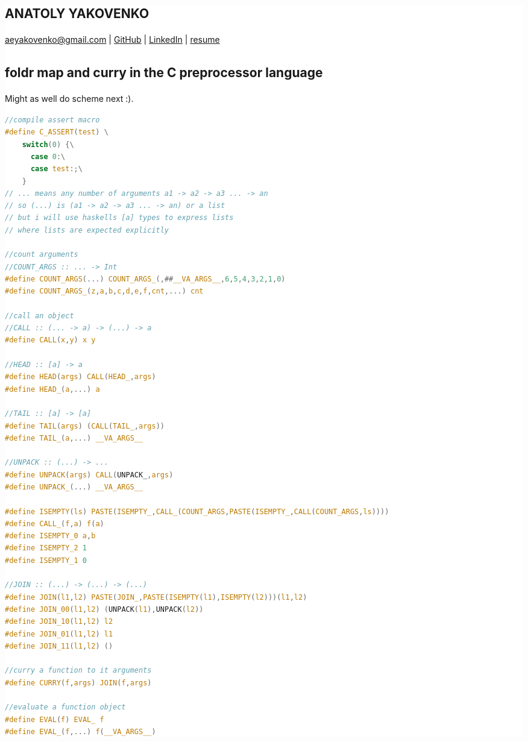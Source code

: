 ANATOLY YAKOVENKO
-----------------

aeyakovenko@gmail.com   |   [GitHub](https://github.com/aeyakovenko)   |   [LinkedIn](https://www.linkedin.com/profile/view?id=312504086) | [resume](http://aeyakovenko.github.io/resume.html)

foldr map and curry in the C preprocessor language
--------------------------------------------------

Might as well do scheme next :).

```C
//compile assert macro
#define C_ASSERT(test) \
    switch(0) {\
      case 0:\
      case test:;\
    }
// ... means any number of arguments a1 -> a2 -> a3 ... -> an
// so (...) is (a1 -> a2 -> a3 ... -> an) or a list
// but i will use haskells [a] types to express lists
// where lists are expected explicitly

//count arguments
//COUNT_ARGS :: ... -> Int
#define COUNT_ARGS(...) COUNT_ARGS_(,##__VA_ARGS__,6,5,4,3,2,1,0)
#define COUNT_ARGS_(z,a,b,c,d,e,f,cnt,...) cnt

//call an object
//CALL :: (... -> a) -> (...) -> a
#define CALL(x,y) x y

//HEAD :: [a] -> a
#define HEAD(args) CALL(HEAD_,args)
#define HEAD_(a,...) a

//TAIL :: [a] -> [a]
#define TAIL(args) (CALL(TAIL_,args))
#define TAIL_(a,...) __VA_ARGS__

//UNPACK :: (...) -> ...
#define UNPACK(args) CALL(UNPACK_,args)
#define UNPACK_(...) __VA_ARGS__

#define ISEMPTY(ls) PASTE(ISEMPTY_,CALL_(COUNT_ARGS,PASTE(ISEMPTY_,CALL(COUNT_ARGS,ls))))
#define CALL_(f,a) f(a) 
#define ISEMPTY_0 a,b
#define ISEMPTY_2 1
#define ISEMPTY_1 0

//JOIN :: (...) -> (...) -> (...)
#define JOIN(l1,l2) PASTE(JOIN_,PASTE(ISEMPTY(l1),ISEMPTY(l2)))(l1,l2)
#define JOIN_00(l1,l2) (UNPACK(l1),UNPACK(l2))
#define JOIN_10(l1,l2) l2
#define JOIN_01(l1,l2) l1
#define JOIN_11(l1,l2) ()

//curry a function to it arguments
#define CURRY(f,args) JOIN(f,args)

//evaluate a function object
#define EVAL(f) EVAL_ f 
#define EVAL_(f,...) f(__VA_ARGS__)


```